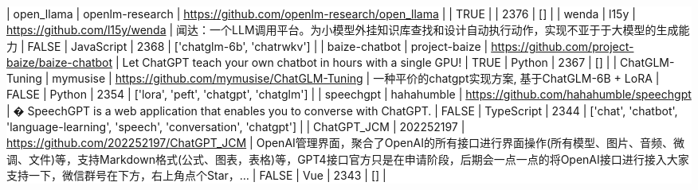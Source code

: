 | open_llama                                | openlm-research               | https://github.com/openlm-research/open_llama                           |                                                                                                                                                                                                                                                                                                                                                                                                                                                                                   | TRUE            |                  | 2376  | []                                                                                                                                                                                                                                                                          |
| wenda                                     | l15y                          | https://github.com/l15y/wenda                                           | 闻达：一个LLM调用平台。为小模型外挂知识库查找和设计自动执行动作，实现不亚于于大模型的生成能力                                                                                                                                                                                                                                                                                                                                                                                                                                  | FALSE           | JavaScript       | 2368  | ['chatglm-6b', 'chatrwkv']                                                                                                                                                                                                                                                  |
| baize-chatbot                             | project-baize                 | https://github.com/project-baize/baize-chatbot                          | Let ChatGPT teach your own chatbot in hours with a single GPU!                                                                                                                                                                                                                                                                                                                                                                                                                    | TRUE            | Python           | 2367  | []                                                                                                                                                                                                                                                                          |
| ChatGLM-Tuning                            | mymusise                      | https://github.com/mymusise/ChatGLM-Tuning                              | 一种平价的chatgpt实现方案, 基于ChatGLM-6B + LoRA                                                                                                                                                                                                                                                                                                                                                                                                                                             | FALSE           | Python           | 2354  | ['lora', 'peft', 'chatgpt', 'chatglm']                                                                                                                                                                                                                                      |
| speechgpt                                 | hahahumble                    | https://github.com/hahahumble/speechgpt                                 | <g-emoji class="g-emoji" alias="speech_balloon" fallback-src="https://github.githubassets.com/images/icons/emoji/unicode/1f4ac.png">�</g-emoji> SpeechGPT is a web application that enables you to converse with ChatGPT.                                                                                                                                                                                                                                                         | FALSE           | TypeScript       | 2344  | ['chat', 'chatbot', 'language-learning', 'speech', 'conversation', 'chatgpt']                                                                                                                                                                                               |
| ChatGPT_JCM                               | 202252197                     | https://github.com/202252197/ChatGPT_JCM                                | OpenAI管理界面，聚合了OpenAI的所有接口进行界面操作(所有模型、图片、音频、微调、文件)等，支持Markdown格式(公式、图表，表格)等，GPT4接口官方只是在申请阶段，后期会一点一点的将OpenAI接口进行接入大家支持一下，微信群号在下方，右上角点个Star，…                                                                                                                                                                                                                                                                                                                                        | FALSE           | Vue              | 2343  | []                                                                                                                                                                                                                                                                          |

[CC0-badge]: http://mirrors.creativecommons.org/presskit/buttons/88x31/svg/cc-zero.svg
[CC0-link]: https://creativecommons.org/publicdomain/zero/1.0/